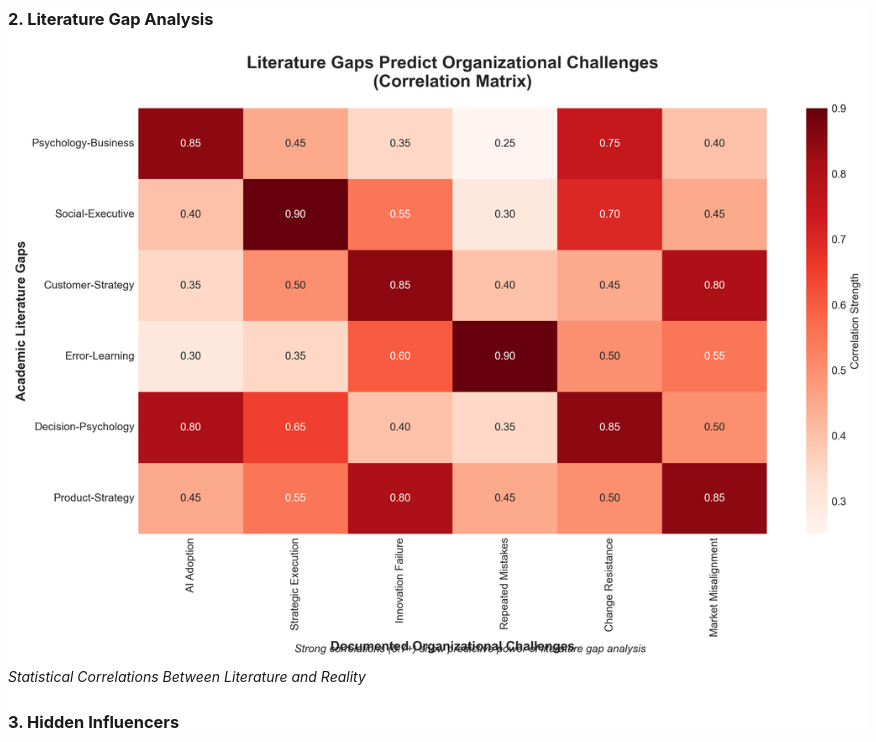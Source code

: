 ### 2. Literature Gap Analysis
[![Gap Heatmap](images/gap_heatmap.png)](images/gap_heatmap.png)
*Statistical Correlations Between Literature and Reality*

### 3. Hidden Influencers
